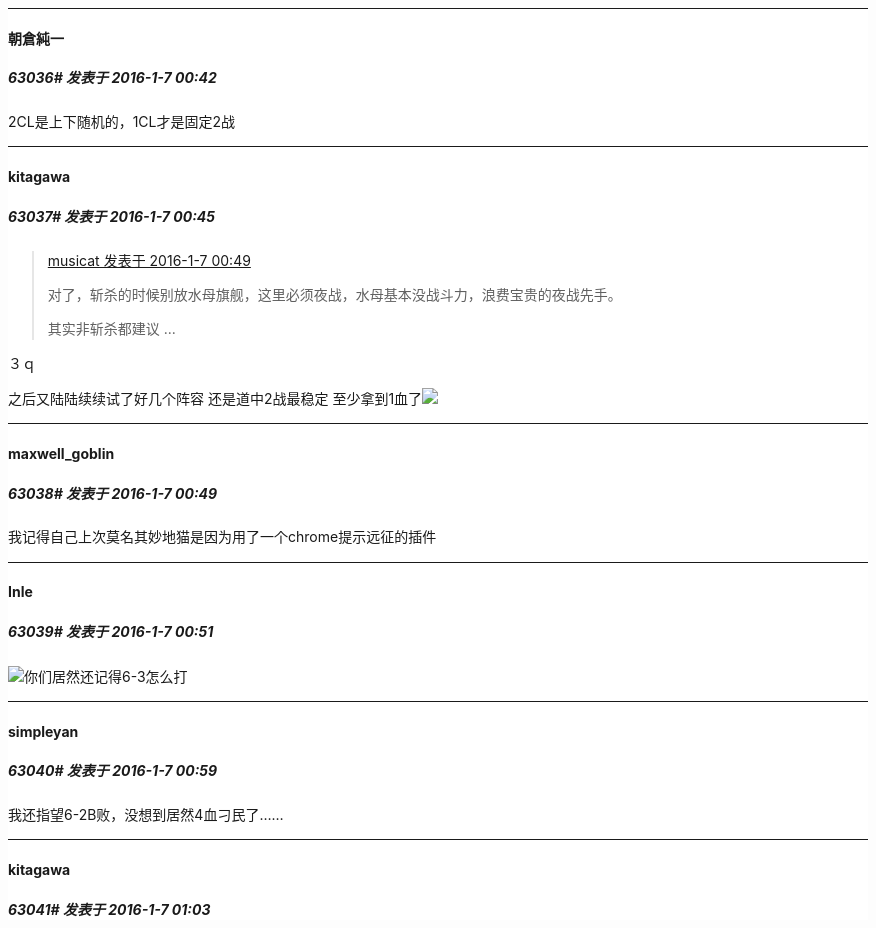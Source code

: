 
-----

####  朝倉純一  
##### 63036#       发表于 2016-1-7 00:42


2CL是上下随机的，1CL才是固定2战


-----

####  kitagawa  
##### 63037#       发表于 2016-1-7 00:45


<blockquote><a href="httphttps://bbs.saraba1st.com/2b/forum.php?mod=redirect&amp;goto=findpost&amp;pid=31238358&amp;ptid=930880" target="_blank">musicat 发表于 2016-1-7 00:49</a>

对了，斩杀的时候别放水母旗舰，这里必须夜战，水母基本没战斗力，浪费宝贵的夜战先手。


其实非斩杀都建议 ...</blockquote>
３ｑ


之后又陆陆续续试了好几个阵容 还是道中2战最稳定 至少拿到1血了<img src="https://static.saraba1st.com/image/smiley/flash/134.gif" referrerpolicy="no-referrer">


-----

####  maxwell_goblin  
##### 63038#       发表于 2016-1-7 00:49


我记得自己上次莫名其妙地猫是因为用了一个chrome提示远征的插件


-----

####  Inle  
##### 63039#       发表于 2016-1-7 00:51


<img src="https://static.saraba1st.com/image/smiley/face/149.gif" referrerpolicy="no-referrer">你们居然还记得6-3怎么打


-----

####  simpleyan  
##### 63040#       发表于 2016-1-7 00:59


我还指望6-2B败，没想到居然4血刁民了……


-----

####  kitagawa  
##### 63041#       发表于 2016-1-7 01:03
